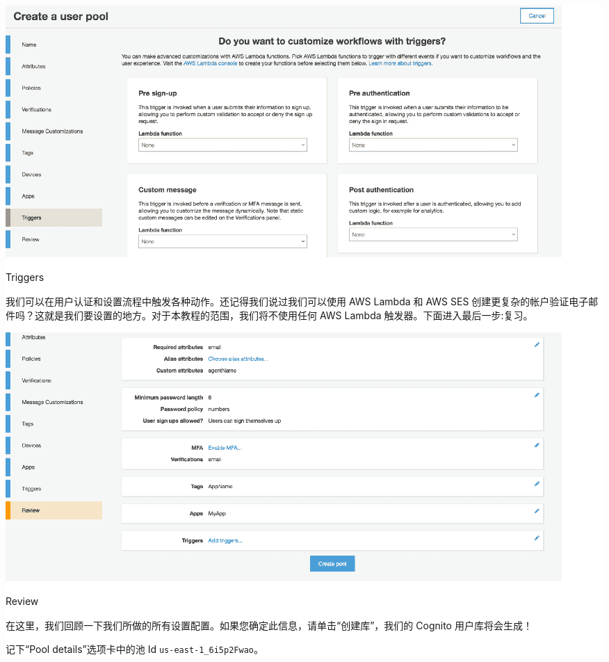 ![3Z8IPzD9uRGcLI3aATFoAqgCoSHK3lY4hQiT](img/76238b90ac89f137ea11f3eedaa21069.png)

Triggers

我们可以在用户认证和设置流程中触发各种动作。还记得我们说过我们可以使用 AWS Lambda 和 AWS SES 创建更复杂的帐户验证电子邮件吗？这就是我们要设置的地方。对于本教程的范围，我们将不使用任何 AWS Lambda 触发器。下面进入最后一步:复习。

![jlPgyxBt0tMrpuc0jldofVdeSypisGWCocDI](img/f93faedbb5c1753b5772583095c9c830.png)

Review

在这里，我们回顾一下我们所做的所有设置配置。如果您确定此信息，请单击“创建库”，我们的 Cognito 用户库将会生成！

记下“Pool details”选项卡中的池 Id `us-east-1_6i5p2Fwao`。
